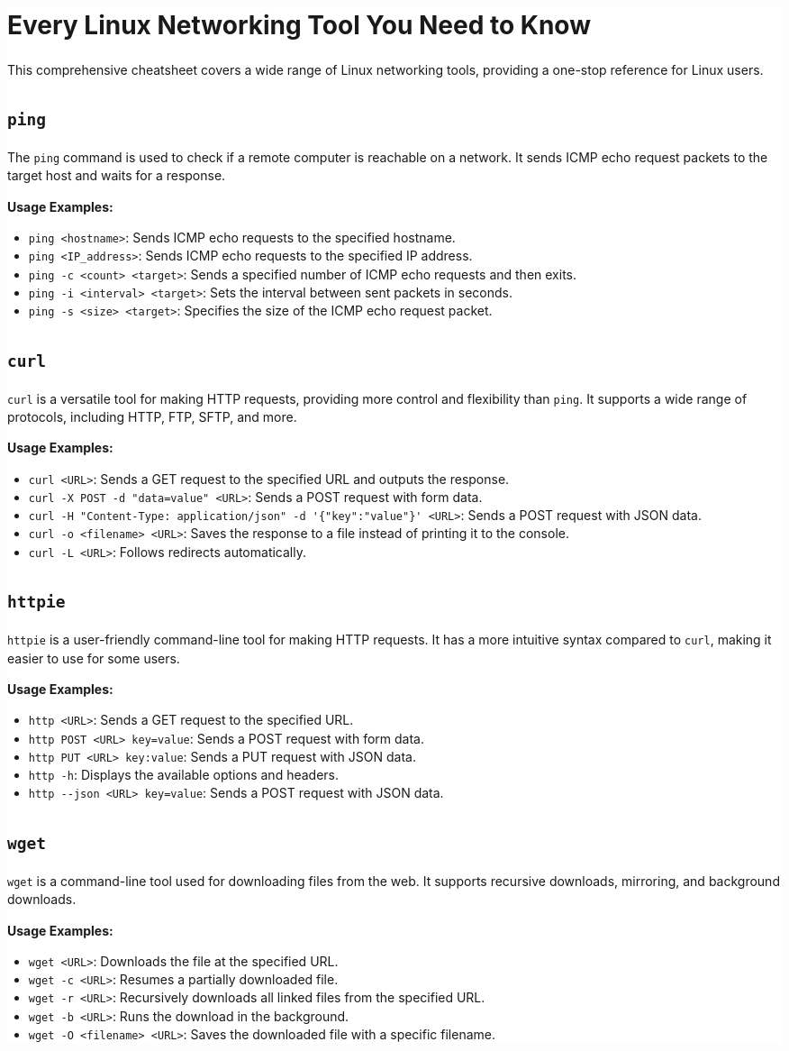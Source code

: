 # Every Linux Networking Tool You Need to Know

This comprehensive cheatsheet covers a wide range of Linux networking tools, providing a one-stop reference for Linux users.

## `ping`
The `ping` command is used to check if a remote computer is reachable on a network. It sends ICMP echo request packets to the target host and waits for a response.

**Usage Examples:**
- `ping <hostname>`: Sends ICMP echo requests to the specified hostname.
- `ping <IP_address>`: Sends ICMP echo requests to the specified IP address.
- `ping -c <count> <target>`: Sends a specified number of ICMP echo requests and then exits.
- `ping -i <interval> <target>`: Sets the interval between sent packets in seconds.
- `ping -s <size> <target>`: Specifies the size of the ICMP echo request packet.

## `curl`
`curl` is a versatile tool for making HTTP requests, providing more control and flexibility than `ping`. It supports a wide range of protocols, including HTTP, FTP, SFTP, and more.

**Usage Examples:**
- `curl <URL>`: Sends a GET request to the specified URL and outputs the response.
- `curl -X POST -d "data=value" <URL>`: Sends a POST request with form data.
- `curl -H "Content-Type: application/json" -d '{"key":"value"}' <URL>`: Sends a POST request with JSON data.
- `curl -o <filename> <URL>`: Saves the response to a file instead of printing it to the console.
- `curl -L <URL>`: Follows redirects automatically.

## `httpie`
`httpie` is a user-friendly command-line tool for making HTTP requests. It has a more intuitive syntax compared to `curl`, making it easier to use for some users.

**Usage Examples:**
- `http <URL>`: Sends a GET request to the specified URL.
- `http POST <URL> key=value`: Sends a POST request with form data.
- `http PUT <URL> key:value`: Sends a PUT request with JSON data.
- `http -h`: Displays the available options and headers.
- `http --json <URL> key=value`: Sends a POST request with JSON data.

## `wget`
`wget` is a command-line tool used for downloading files from the web. It supports recursive downloads, mirroring, and background downloads.

**Usage Examples:**
- `wget <URL>`: Downloads the file at the specified URL.
- `wget -c <URL>`: Resumes a partially downloaded file.
- `wget -r <URL>`: Recursively downloads all linked files from the specified URL.
- `wget -b <URL>`: Runs the download in the background.
- `wget -O <filename> <URL>`: Saves the downloaded file with a specific filename.
